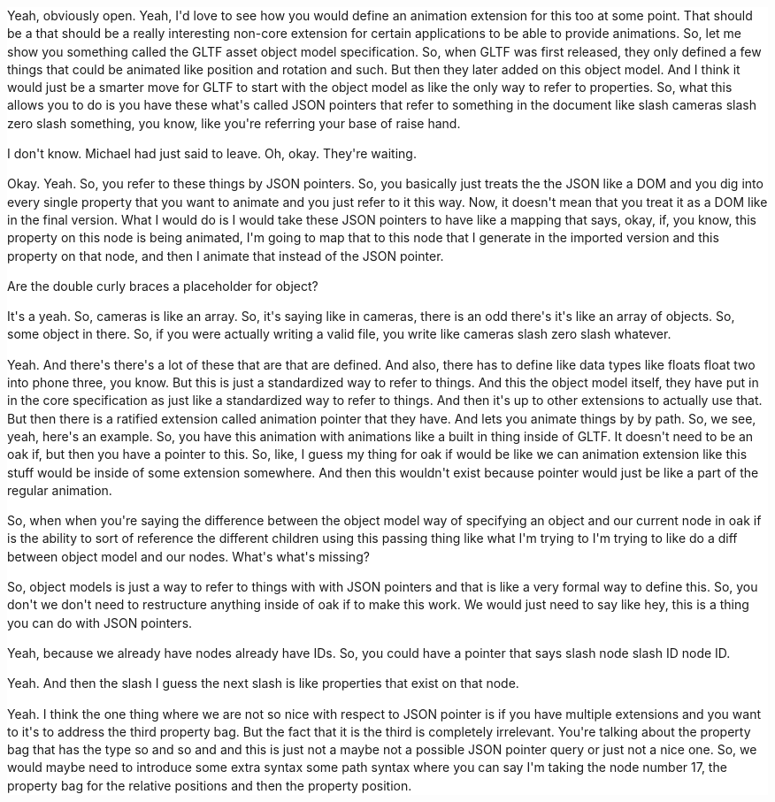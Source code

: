 Yeah, obviously open. Yeah, I'd love to see how you would define an animation extension for this too at some point. That should be a that should be a really interesting non-core extension for certain applications to be able to provide animations. So, let me show you something called the GLTF asset object model specification. So, when GLTF was first released, they only defined a few things that could be animated like position and rotation and such. But then they later added on this object model. And I think it would just be a smarter move for GLTF to start with the object model as like the only way to refer to properties. So, what this allows you to do is you have these what's called JSON pointers that refer to something in the document like slash cameras slash zero slash something, you know, like you're referring your base of raise hand.

I don't know. Michael had just said to leave. Oh, okay. They're waiting.

Okay. Yeah. So, you refer to these things by JSON pointers. So, you basically just treats the the JSON like a DOM and you dig into every single property that you want to animate and you just refer to it this way. Now, it doesn't mean that you treat it as a DOM like in the final version. What I would do is I would take these JSON pointers to have like a mapping that says, okay, if, you know, this property on this node is being animated, I'm going to map that to this node that I generate in the imported version and this property on that node, and then I animate that instead of the JSON pointer.

Are the double curly braces a placeholder for object?

It's a yeah. So, cameras is like an array. So, it's saying like in cameras, there is an odd there's it's like an array of objects. So, some object in there. So, if you were actually writing a valid file, you write like cameras slash zero slash whatever.

Yeah. And there's there's a lot of these that are that are defined. And also, there has to define like data types like floats float two into phone three, you know. But this is just a standardized way to refer to things. And this the object model itself, they have put in in the core specification as just like a standardized way to refer to things. And then it's up to other extensions to actually use that. But then there is a ratified extension called animation pointer that they have. And lets you animate things by by path. So, we see, yeah, here's an example. So, you have this animation with animations like a built in thing inside of GLTF. It doesn't need to be an oak if, but then you have a pointer to this. So, like, I guess my thing for oak if would be like we can animation extension like this stuff would be inside of some extension somewhere. And then this wouldn't exist because pointer would just be like a part of the regular animation.

So, when when you're saying the difference between the object model way of specifying an object and our current node in oak if is the ability to sort of reference the different children using this passing thing like what I'm trying to I'm trying to like do a diff between object model and our nodes. What's what's missing?

So, object models is just a way to refer to things with with JSON pointers and that is like a very formal way to define this. So, you don't we don't need to restructure anything inside of oak if to make this work. We would just need to say like hey, this is a thing you can do with JSON pointers.

Yeah, because we already have nodes already have IDs. So, you could have a pointer that says slash node slash ID node ID.

Yeah. And then the slash I guess the next slash is like properties that exist on that node.

Yeah. I think the one thing where we are not so nice with respect to JSON pointer is if you have multiple extensions and you want to it's to address the third property bag. But the fact that it is the third is completely irrelevant. You're talking about the property bag that has the type so and so and and this is just not a maybe not a possible JSON pointer query or just not a nice one. So, we would maybe need to introduce some extra syntax some path syntax where you can say I'm taking the node number 17, the property bag for the relative positions and then the property position.
